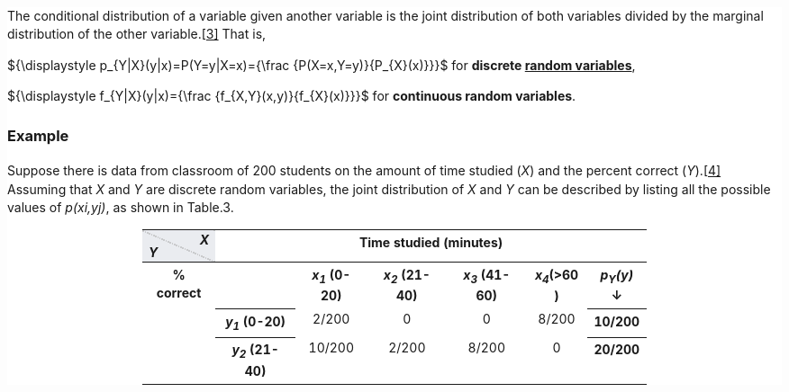 The conditional distribution of a variable given another variable is the joint distribution of both variables divided by the marginal distribution of the other variable.[[3\]](https://en.wikipedia.org/wiki/Marginal_distribution#cite_note-3) That is,

${\displaystyle p_{Y|X}(y|x)=P(Y=y|X=x)={\frac {P(X=x,Y=y)}{P_{X}(x)}}}$ for **discrete [random variables](https://en.wikipedia.org/wiki/Random_variable)**,

${\displaystyle f_{Y|X}(y|x)={\frac {f_{X,Y}(x,y)}{f_{X}(x)}}}$ for **continuous random variables**.

### Example

Suppose there is data from classroom of 200 students on the amount of time studied (*X*) and the percent correct (*Y*).[[4\]](https://en.wikipedia.org/wiki/Marginal_distribution#cite_note-4) Assuming that *X* and *Y* are discrete random variables, the joint distribution of *X* and *Y* can be described by listing all the possible values of *p(xi,yj)*, as shown in Table.3.

<table class="wikitable" style="text-align: center; width:560px; margin: 1em auto 1em auto;">
<tbody><tr>
<th style="background:linear-gradient(to top right,#eaecf0 49.5%,#aaa 49.5%,#aaa 50.5%,#eaecf0 50.5%);line-height:1;"><div style="margin-left:2em;text-align:right;"><i>X</i></div><div style="margin-right:2em;text-align:left;"><i>Y</i></div>
</th>
<th colspan="6">Time studied (minutes)
</th></tr>
<tr>
<th rowspan="7">% correct
</th>
<th scope="col">
</th>
<th scope="col"><i>x<sub>1</sub></i> (0-20)
</th>
<th scope="col"><i>x<sub>2</sub></i> (21-40)
</th>
<th><i>x<sub>3</sub></i> (41-60)
</th>
<th><i>x<sub>4</sub></i>(&gt;60)
</th>
<th><i>p<sub>Y</sub>(y)</i> ↓
</th></tr>
<tr>
<th><i>y<sub>1</sub></i> (0-20)
</th>
<td>2/200
</td>
<td>0
</td>
<td>0
</td>
<td>8/200
</td>
<th>10/200
</th></tr>
<tr>
<th><i>y<sub>2</sub></i> (21-40)
</th>
<td>10/200
</td>
<td>2/200
</td>
<td>8/200
</td>
<td>0
</td>
<th>20/200